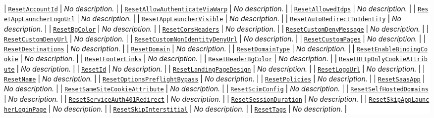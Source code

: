 | <code><a href="#@cdktf/provider-cloudflare.zeroTrustAccessApplication.ZeroTrustAccessApplication.resetAccountId">ResetAccountId</a></code> | *No description.* |
| <code><a href="#@cdktf/provider-cloudflare.zeroTrustAccessApplication.ZeroTrustAccessApplication.resetAllowAuthenticateViaWarp">ResetAllowAuthenticateViaWarp</a></code> | *No description.* |
| <code><a href="#@cdktf/provider-cloudflare.zeroTrustAccessApplication.ZeroTrustAccessApplication.resetAllowedIdps">ResetAllowedIdps</a></code> | *No description.* |
| <code><a href="#@cdktf/provider-cloudflare.zeroTrustAccessApplication.ZeroTrustAccessApplication.resetAppLauncherLogoUrl">ResetAppLauncherLogoUrl</a></code> | *No description.* |
| <code><a href="#@cdktf/provider-cloudflare.zeroTrustAccessApplication.ZeroTrustAccessApplication.resetAppLauncherVisible">ResetAppLauncherVisible</a></code> | *No description.* |
| <code><a href="#@cdktf/provider-cloudflare.zeroTrustAccessApplication.ZeroTrustAccessApplication.resetAutoRedirectToIdentity">ResetAutoRedirectToIdentity</a></code> | *No description.* |
| <code><a href="#@cdktf/provider-cloudflare.zeroTrustAccessApplication.ZeroTrustAccessApplication.resetBgColor">ResetBgColor</a></code> | *No description.* |
| <code><a href="#@cdktf/provider-cloudflare.zeroTrustAccessApplication.ZeroTrustAccessApplication.resetCorsHeaders">ResetCorsHeaders</a></code> | *No description.* |
| <code><a href="#@cdktf/provider-cloudflare.zeroTrustAccessApplication.ZeroTrustAccessApplication.resetCustomDenyMessage">ResetCustomDenyMessage</a></code> | *No description.* |
| <code><a href="#@cdktf/provider-cloudflare.zeroTrustAccessApplication.ZeroTrustAccessApplication.resetCustomDenyUrl">ResetCustomDenyUrl</a></code> | *No description.* |
| <code><a href="#@cdktf/provider-cloudflare.zeroTrustAccessApplication.ZeroTrustAccessApplication.resetCustomNonIdentityDenyUrl">ResetCustomNonIdentityDenyUrl</a></code> | *No description.* |
| <code><a href="#@cdktf/provider-cloudflare.zeroTrustAccessApplication.ZeroTrustAccessApplication.resetCustomPages">ResetCustomPages</a></code> | *No description.* |
| <code><a href="#@cdktf/provider-cloudflare.zeroTrustAccessApplication.ZeroTrustAccessApplication.resetDestinations">ResetDestinations</a></code> | *No description.* |
| <code><a href="#@cdktf/provider-cloudflare.zeroTrustAccessApplication.ZeroTrustAccessApplication.resetDomain">ResetDomain</a></code> | *No description.* |
| <code><a href="#@cdktf/provider-cloudflare.zeroTrustAccessApplication.ZeroTrustAccessApplication.resetDomainType">ResetDomainType</a></code> | *No description.* |
| <code><a href="#@cdktf/provider-cloudflare.zeroTrustAccessApplication.ZeroTrustAccessApplication.resetEnableBindingCookie">ResetEnableBindingCookie</a></code> | *No description.* |
| <code><a href="#@cdktf/provider-cloudflare.zeroTrustAccessApplication.ZeroTrustAccessApplication.resetFooterLinks">ResetFooterLinks</a></code> | *No description.* |
| <code><a href="#@cdktf/provider-cloudflare.zeroTrustAccessApplication.ZeroTrustAccessApplication.resetHeaderBgColor">ResetHeaderBgColor</a></code> | *No description.* |
| <code><a href="#@cdktf/provider-cloudflare.zeroTrustAccessApplication.ZeroTrustAccessApplication.resetHttpOnlyCookieAttribute">ResetHttpOnlyCookieAttribute</a></code> | *No description.* |
| <code><a href="#@cdktf/provider-cloudflare.zeroTrustAccessApplication.ZeroTrustAccessApplication.resetId">ResetId</a></code> | *No description.* |
| <code><a href="#@cdktf/provider-cloudflare.zeroTrustAccessApplication.ZeroTrustAccessApplication.resetLandingPageDesign">ResetLandingPageDesign</a></code> | *No description.* |
| <code><a href="#@cdktf/provider-cloudflare.zeroTrustAccessApplication.ZeroTrustAccessApplication.resetLogoUrl">ResetLogoUrl</a></code> | *No description.* |
| <code><a href="#@cdktf/provider-cloudflare.zeroTrustAccessApplication.ZeroTrustAccessApplication.resetName">ResetName</a></code> | *No description.* |
| <code><a href="#@cdktf/provider-cloudflare.zeroTrustAccessApplication.ZeroTrustAccessApplication.resetOptionsPreflightBypass">ResetOptionsPreflightBypass</a></code> | *No description.* |
| <code><a href="#@cdktf/provider-cloudflare.zeroTrustAccessApplication.ZeroTrustAccessApplication.resetPolicies">ResetPolicies</a></code> | *No description.* |
| <code><a href="#@cdktf/provider-cloudflare.zeroTrustAccessApplication.ZeroTrustAccessApplication.resetSaasApp">ResetSaasApp</a></code> | *No description.* |
| <code><a href="#@cdktf/provider-cloudflare.zeroTrustAccessApplication.ZeroTrustAccessApplication.resetSameSiteCookieAttribute">ResetSameSiteCookieAttribute</a></code> | *No description.* |
| <code><a href="#@cdktf/provider-cloudflare.zeroTrustAccessApplication.ZeroTrustAccessApplication.resetScimConfig">ResetScimConfig</a></code> | *No description.* |
| <code><a href="#@cdktf/provider-cloudflare.zeroTrustAccessApplication.ZeroTrustAccessApplication.resetSelfHostedDomains">ResetSelfHostedDomains</a></code> | *No description.* |
| <code><a href="#@cdktf/provider-cloudflare.zeroTrustAccessApplication.ZeroTrustAccessApplication.resetServiceAuth401Redirect">ResetServiceAuth401Redirect</a></code> | *No description.* |
| <code><a href="#@cdktf/provider-cloudflare.zeroTrustAccessApplication.ZeroTrustAccessApplication.resetSessionDuration">ResetSessionDuration</a></code> | *No description.* |
| <code><a href="#@cdktf/provider-cloudflare.zeroTrustAccessApplication.ZeroTrustAccessApplication.resetSkipAppLauncherLoginPage">ResetSkipAppLauncherLoginPage</a></code> | *No description.* |
| <code><a href="#@cdktf/provider-cloudflare.zeroTrustAccessApplication.ZeroTrustAccessApplication.resetSkipInterstitial">ResetSkipInterstitial</a></code> | *No description.* |
| <code><a href="#@cdktf/provider-cloudflare.zeroTrustAccessApplication.ZeroTrustAccessApplication.resetTags">ResetTags</a></code> | *No description.* |